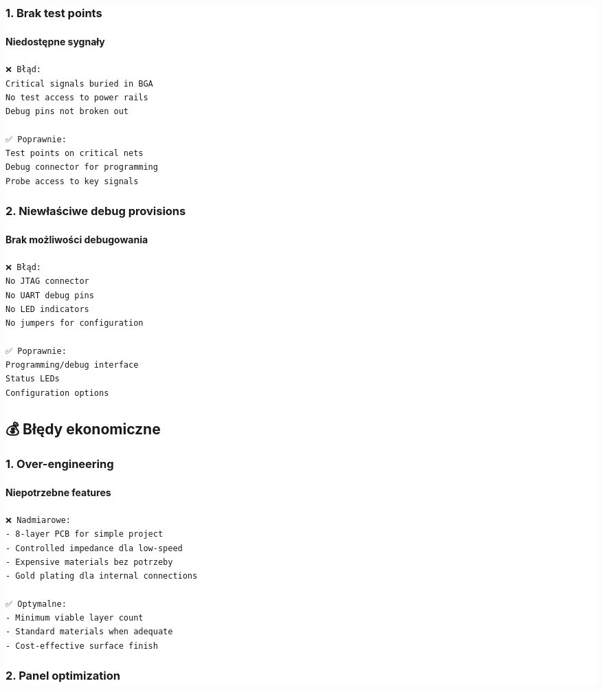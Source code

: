 ### 1. Brak test points

#### Niedostępne sygnały
```
❌ Błąd:
Critical signals buried in BGA
No test access to power rails
Debug pins not broken out

✅ Poprawnie:
Test points on critical nets
Debug connector for programming
Probe access to key signals
```

### 2. Niewłaściwe debug provisions

#### Brak możliwości debugowania
```
❌ Błąd:
No JTAG connector
No UART debug pins  
No LED indicators
No jumpers for configuration

✅ Poprawnie:
Programming/debug interface
Status LEDs
Configuration options
```

## 💰 Błędy ekonomiczne

### 1. Over-engineering

#### Niepotrzebne features
```
❌ Nadmiarowe:
- 8-layer PCB for simple project
- Controlled impedance dla low-speed
- Expensive materials bez potrzeby
- Gold plating dla internal connections

✅ Optymalne:
- Minimum viable layer count
- Standard materials when adequate
- Cost-effective surface finish
```

### 2. Panel optimization
